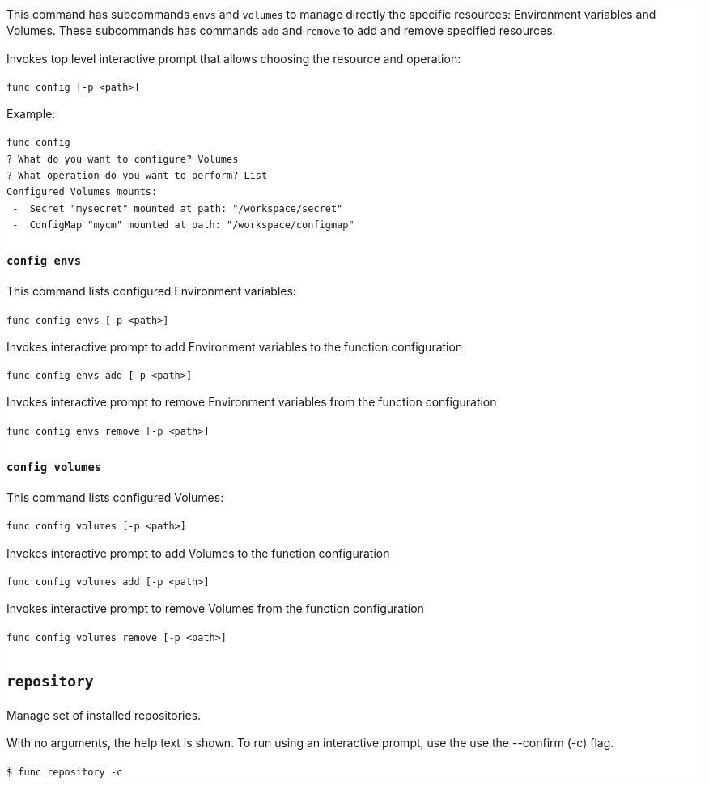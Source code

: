 This command has subcommands `envs` and `volumes` to manage directly the specific resources: Environment variables and Volumes.
These subcommands has commands `add` and `remove` to add and remove specified resources.

Invokes top level interactive prompt that allows choosing the resource and operation:
```console
func config [-p <path>]
```

Example:
```console
func config
? What do you want to configure? Volumes
? What operation do you want to perform? List
Configured Volumes mounts:
 -  Secret "mysecret" mounted at path: "/workspace/secret"
 -  ConfigMap "mycm" mounted at path: "/workspace/configmap"
```

### `config envs`

This command lists configured Environment variables:
```console
func config envs [-p <path>]
```

Invokes interactive prompt to add Environment variables to the function configuration
```console
func config envs add [-p <path>]
```

Invokes interactive prompt to remove Environment variables from the function configuration
```console
func config envs remove [-p <path>]
```

### `config volumes`

This command lists configured Volumes:
```console
func config volumes [-p <path>]
```

Invokes interactive prompt to add Volumes to the function configuration
```console
func config volumes add [-p <path>]
```

Invokes interactive prompt to remove Volumes from the function configuration
```console
func config volumes remove [-p <path>]
```

## `repository`

Manage set of installed repositories.

With no arguments, the help text is shown.
To run using an interactive prompt, use the use the --confirm (-c) flag.
```console
$ func repository -c
```
